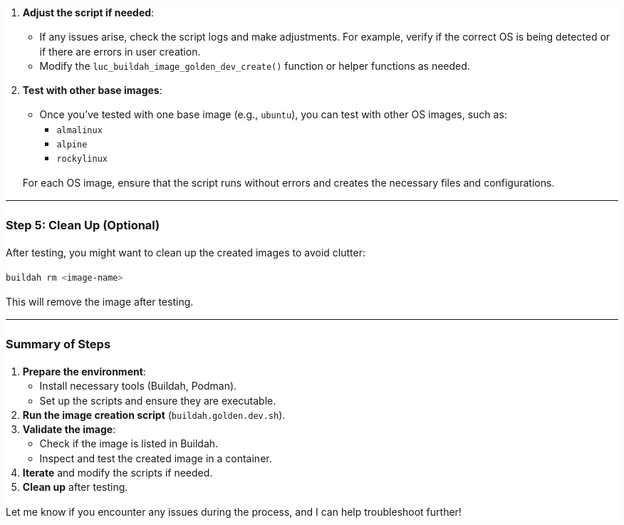 1. **Adjust the script if needed**:
   - If any issues arise, check the script logs and make adjustments. For example, verify if the correct OS is being detected or if there are errors in user creation.
   - Modify the `luc_buildah_image_golden_dev_create()` function or helper functions as needed.

2. **Test with other base images**:
   - Once you’ve tested with one base image (e.g., `ubuntu`), you can test with other OS images, such as:
     - `almalinux`
     - `alpine`
     - `rockylinux`

   For each OS image, ensure that the script runs without errors and creates the necessary files and configurations.

---

### **Step 5: Clean Up (Optional)**

After testing, you might want to clean up the created images to avoid clutter:

```bash
buildah rm <image-name>
```

This will remove the image after testing.

---

### **Summary of Steps**

1. **Prepare the environment**:
   - Install necessary tools (Buildah, Podman).
   - Set up the scripts and ensure they are executable.
2. **Run the image creation script** (`buildah.golden.dev.sh`).
3. **Validate the image**:
   - Check if the image is listed in Buildah.
   - Inspect and test the created image in a container.
4. **Iterate** and modify the scripts if needed.
5. **Clean up** after testing.

Let me know if you encounter any issues during the process, and I can help troubleshoot further!